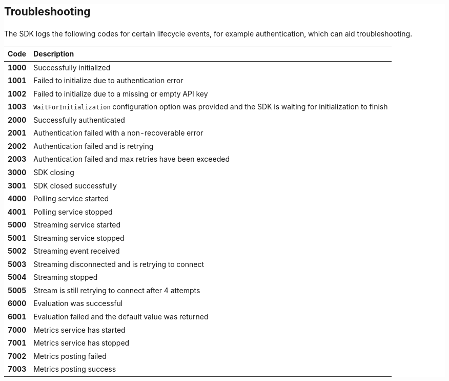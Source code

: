 ## Troubleshooting
The SDK logs the following codes for certain lifecycle events, for example authentication, which can aid troubleshooting.

| **Code** | **Description**                                                                                               |
|----------|:--------------------------------------------------------------------------------------------------------------|
| **1000** | Successfully initialized                                                                                      |
| **1001** | Failed to initialize due to authentication error                                                              |
| **1002** | Failed to initialize due to a missing or empty API key                                                        |
| **1003** | `WaitForInitialization` configuration option was provided and the SDK is waiting for initialization to finish |
| **2000** | Successfully authenticated                                                                                    |
| **2001** | Authentication failed with a non-recoverable error                                                            |
| **2002** | Authentication failed and is retrying                                                                         |
| **2003** | Authentication failed and max retries have been exceeded                                                      |
| **3000** | SDK closing                                                                                                   |
| **3001** | SDK closed successfully                                                                                       |
| **4000** | Polling service started                                                                                       |
| **4001** | Polling service stopped                                                                                       |
| **5000** | Streaming service started                                                                                     |
| **5001** | Streaming service stopped                                                                                     |
| **5002** | Streaming event received                                                                                      |
| **5003** | Streaming disconnected and is retrying to connect                                                             |
| **5004** | Streaming stopped                                                                                             |
| **5005** | Stream is still retrying to connect after 4 attempts                                                          |
| **6000** | Evaluation was successful                                                                                     |
| **6001** | Evaluation failed and the default value was returned                                                          |
| **7000** | Metrics service has started                                                                                   |
| **7001** | Metrics service has stopped                                                                                   |
| **7002** | Metrics posting failed                                                                                        |
| **7003** | Metrics posting success                                                                                       |
